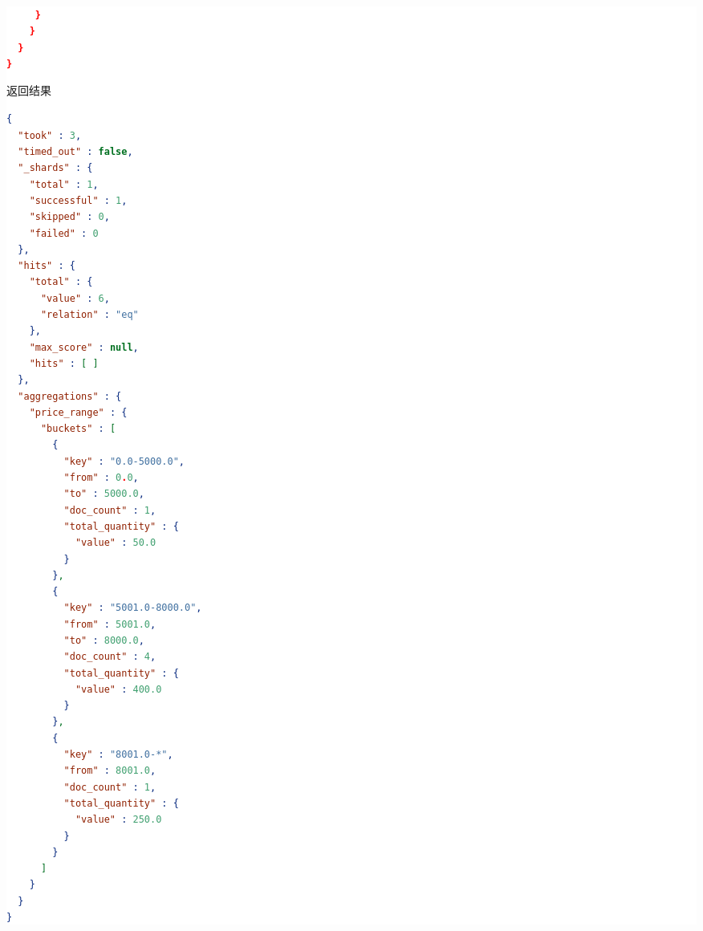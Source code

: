 ``` json
     }
    }
  }
}
```

返回结果

```json
{
  "took" : 3,
  "timed_out" : false,
  "_shards" : {
    "total" : 1,
    "successful" : 1,
    "skipped" : 0,
    "failed" : 0
  },
  "hits" : {
    "total" : {
      "value" : 6,
      "relation" : "eq"
    },
    "max_score" : null,
    "hits" : [ ]
  },
  "aggregations" : {
    "price_range" : {
      "buckets" : [
        {
          "key" : "0.0-5000.0",
          "from" : 0.0,
          "to" : 5000.0,
          "doc_count" : 1,
          "total_quantity" : {
            "value" : 50.0
          }
        },
        {
          "key" : "5001.0-8000.0",
          "from" : 5001.0,
          "to" : 8000.0,
          "doc_count" : 4,
          "total_quantity" : {
            "value" : 400.0
          }
        },
        {
          "key" : "8001.0-*",
          "from" : 8001.0,
          "doc_count" : 1,
          "total_quantity" : {
            "value" : 250.0
          }
        }
      ]
    }
  }
}

```

